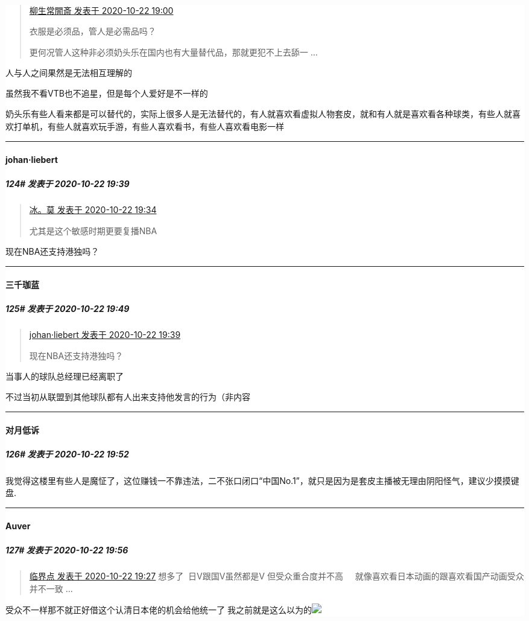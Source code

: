 
<blockquote><a href="httphttps://bbs.saraba1st.com/2b/forum.php?mod=redirect&amp;goto=findpost&amp;pid=49130942&amp;ptid=1966479" target="_blank">柳生常闇斎 发表于 2020-10-22 19:00</a>

衣服是必须品，管人是必需品吗？

更何况管人这种非必须奶头乐在国内也有大量替代品，那就更犯不上去舔一 ...</blockquote>
人与人之间果然是无法相互理解的

虽然我不看VTB也不追星，但是每个人爱好是不一样的

奶头乐有些人看来都是可以替代的，实际上很多人是无法替代的，有人就喜欢看虚拟人物套皮，就和有人就是喜欢看各种球类，有些人就喜欢打单机，有些人就喜欢玩手游，有些人喜欢看书，有些人喜欢看电影一样


-----

####  johan·liebert  
##### 124#       发表于 2020-10-22 19:39


<blockquote><a href="httphttps://bbs.saraba1st.com/2b/forum.php?mod=redirect&amp;goto=findpost&amp;pid=49131387&amp;ptid=1966479" target="_blank">冰。莫 发表于 2020-10-22 19:34</a>

尤其是这个敏感时期更要复播NBA</blockquote>
现在NBA还支持港独吗？


-----

####  三千珈蓝  
##### 125#       发表于 2020-10-22 19:49


<blockquote><a href="httphttps://bbs.saraba1st.com/2b/forum.php?mod=redirect&amp;goto=findpost&amp;pid=49131445&amp;ptid=1966479" target="_blank">johan·liebert 发表于 2020-10-22 19:39</a>

现在NBA还支持港独吗？</blockquote>
当事人的球队总经理已经离职了

不过当初从联盟到其他球队都有人出来支持他发言的行为（非内容


-----

####  对月低诉  
##### 126#       发表于 2020-10-22 19:52


我觉得这楼里有些人是魔怔了，这位赚钱一不靠违法，二不张口闭口“中国No.1”，就只是因为是套皮主播被无理由阴阳怪气，建议少摸摸键盘.


-----

####  Auver  
##### 127#       发表于 2020-10-22 19:56


<blockquote><a href="httphttps://bbs.saraba1st.com/2b/forum.php?mod=redirect&amp;goto=findpost&amp;pid=49131287&amp;ptid=1966479" target="_blank">临界点 发表于 2020-10-22 19:27</a>
想多了  日V跟国V虽然都是V 但受众重合度并不高     就像喜欢看日本动画的跟喜欢看国产动画受众并不一致 ...</blockquote>
受众不一样那不就正好借这个认清日本佬的机会给他统一了
我之前就是这么以为的<img src="https://static.saraba1st.com/image/smiley/face2017/068.png" referrerpolicy="no-referrer">
